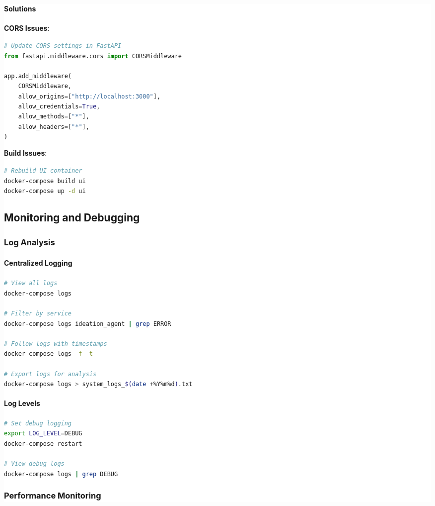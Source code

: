 #### Solutions

**CORS Issues**:
```python
# Update CORS settings in FastAPI
from fastapi.middleware.cors import CORSMiddleware

app.add_middleware(
    CORSMiddleware,
    allow_origins=["http://localhost:3000"],
    allow_credentials=True,
    allow_methods=["*"],
    allow_headers=["*"],
)
```

**Build Issues**:
```bash
# Rebuild UI container
docker-compose build ui
docker-compose up -d ui
```

## Monitoring and Debugging

### Log Analysis

#### Centralized Logging
```bash
# View all logs
docker-compose logs

# Filter by service
docker-compose logs ideation_agent | grep ERROR

# Follow logs with timestamps
docker-compose logs -f -t

# Export logs for analysis
docker-compose logs > system_logs_$(date +%Y%m%d).txt
```

#### Log Levels
```bash
# Set debug logging
export LOG_LEVEL=DEBUG
docker-compose restart

# View debug logs
docker-compose logs | grep DEBUG
```

### Performance Monitoring
